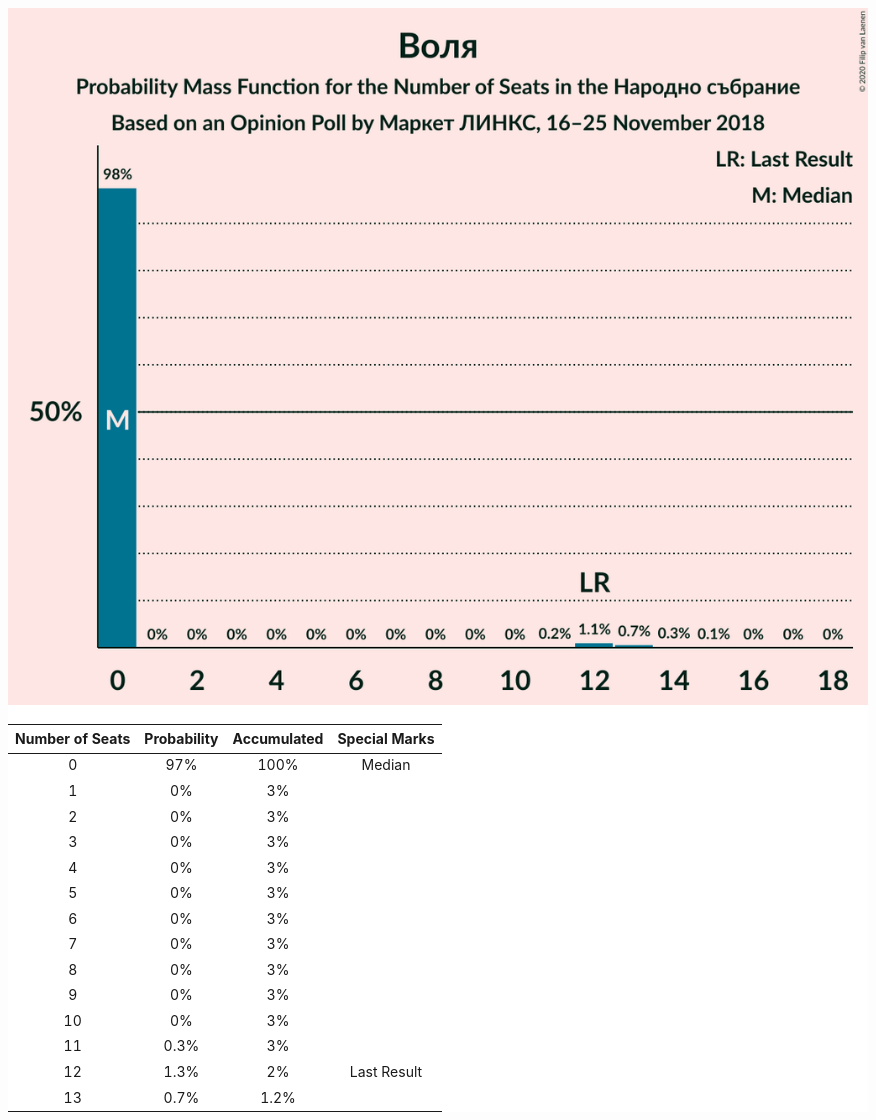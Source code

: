![Graph with seats probability mass function not yet produced](2018-11-25-МаркетЛИНКС-seats-pmf-воля.png "Seats Probability Mass Function")

| Number of Seats | Probability | Accumulated | Special Marks |
|:---------------:|:-----------:|:-----------:|:-------------:|
| 0 | 97% | 100% | Median |
| 1 | 0% | 3% |  |
| 2 | 0% | 3% |  |
| 3 | 0% | 3% |  |
| 4 | 0% | 3% |  |
| 5 | 0% | 3% |  |
| 6 | 0% | 3% |  |
| 7 | 0% | 3% |  |
| 8 | 0% | 3% |  |
| 9 | 0% | 3% |  |
| 10 | 0% | 3% |  |
| 11 | 0.3% | 3% |  |
| 12 | 1.3% | 2% | Last Result |
| 13 | 0.7% | 1.2% |  |